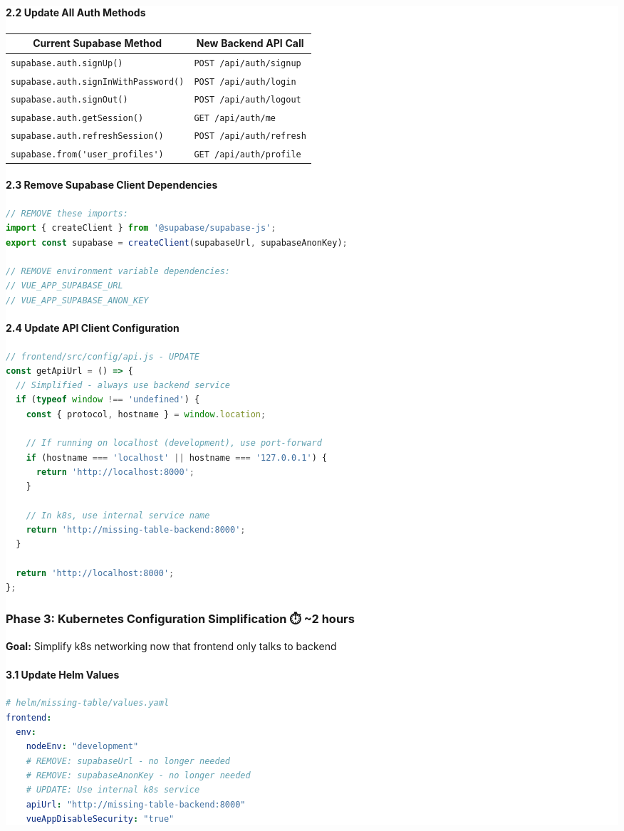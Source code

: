 #### 2.2 Update All Auth Methods

| Current Supabase Method | New Backend API Call |
|------------------------|---------------------|
| `supabase.auth.signUp()` | `POST /api/auth/signup` |
| `supabase.auth.signInWithPassword()` | `POST /api/auth/login` |
| `supabase.auth.signOut()` | `POST /api/auth/logout` |
| `supabase.auth.getSession()` | `GET /api/auth/me` |
| `supabase.auth.refreshSession()` | `POST /api/auth/refresh` |
| `supabase.from('user_profiles')` | `GET /api/auth/profile` |

#### 2.3 Remove Supabase Client Dependencies
```javascript
// REMOVE these imports:
import { createClient } from '@supabase/supabase-js';
export const supabase = createClient(supabaseUrl, supabaseAnonKey);

// REMOVE environment variable dependencies:
// VUE_APP_SUPABASE_URL
// VUE_APP_SUPABASE_ANON_KEY
```

#### 2.4 Update API Client Configuration
```javascript
// frontend/src/config/api.js - UPDATE
const getApiUrl = () => {
  // Simplified - always use backend service
  if (typeof window !== 'undefined') {
    const { protocol, hostname } = window.location;
    
    // If running on localhost (development), use port-forward
    if (hostname === 'localhost' || hostname === '127.0.0.1') {
      return 'http://localhost:8000';
    }
    
    // In k8s, use internal service name
    return 'http://missing-table-backend:8000';
  }
  
  return 'http://localhost:8000';
};
```

### Phase 3: Kubernetes Configuration Simplification ⏱️ ~2 hours

**Goal:** Simplify k8s networking now that frontend only talks to backend

#### 3.1 Update Helm Values
```yaml
# helm/missing-table/values.yaml
frontend:
  env:
    nodeEnv: "development"
    # REMOVE: supabaseUrl - no longer needed
    # REMOVE: supabaseAnonKey - no longer needed
    # UPDATE: Use internal k8s service
    apiUrl: "http://missing-table-backend:8000"
    vueAppDisableSecurity: "true"
```
